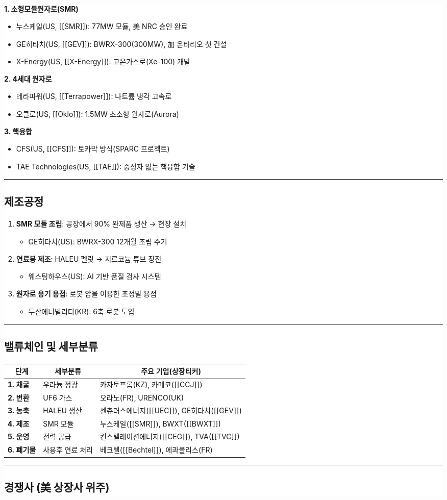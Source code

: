 **1. 소형모듈원자로(SMR)**

- 누스케일(US, [[SMR]]): 77MW 모듈, 美 NRC 승인 완료
    
- GE히타치(US, [[GEV]]): BWRX-300(300MW), 加 온타리오 첫 건설
    
- X-Energy(US, [[X-Energy]]): 고온가스로(Xe-100) 개발
    

**2. 4세대 원자로**

- 테라파워(US, [[Terrapower]]): 나트륨 냉각 고속로
    
- 오클로(US, [[Oklo]]): 1.5MW 초소형 원자로(Aurora)
    

**3. 핵융합**

- CFS(US, [[CFS]]): 토카막 방식(SPARC 프로젝트)
    
- TAE Technologies(US, [[TAE]]): 중성자 없는 핵융합 기술
    

---

## 제조공정

1. **SMR 모듈 조립**: 공장에서 90% 완제품 생산 → 현장 설치
    
    - GE히타치(US): BWRX-300 12개월 조립 주기
        
2. **연료봉 제조**: HALEU 펠릿 → 지르코늄 튜브 장전
    
    - 웨스팅하우스(US): AI 기반 품질 검사 시스템
        
3. **원자로 용기 용접**: 로봇 암을 이용한 초정밀 용접
    
    - 두산에너빌리티(KR): 6축 로봇 도입
        

---

## 밸류체인 및 세부분류

|단계|세부분류|주요 기업(상장티커)|
|---|---|---|
|**1. 채굴**|우라늄 정광|카자토프롬(KZ), 카메코([[CCJ]])|
|**2. 변환**|UF6 가스|오라노(FR), URENCO(UK)|
|**3. 농축**|HALEU 생산|센츄러스에너지([[UEC]]), GE히타치([[GEV]])|
|**4. 제조**|SMR 모듈|누스케일([[SMR]]), BWXT([[BWXT]])|
|**5. 운영**|전력 공급|컨스텔레이션에너지([[CEG]]), TVA([[TVC]])|
|**6. 폐기물**|사용후 연료 처리|베크텔([[Bechtel]]), 에콰폴리스(FR)|

---

## 경쟁사 (美 상장사 위주)
